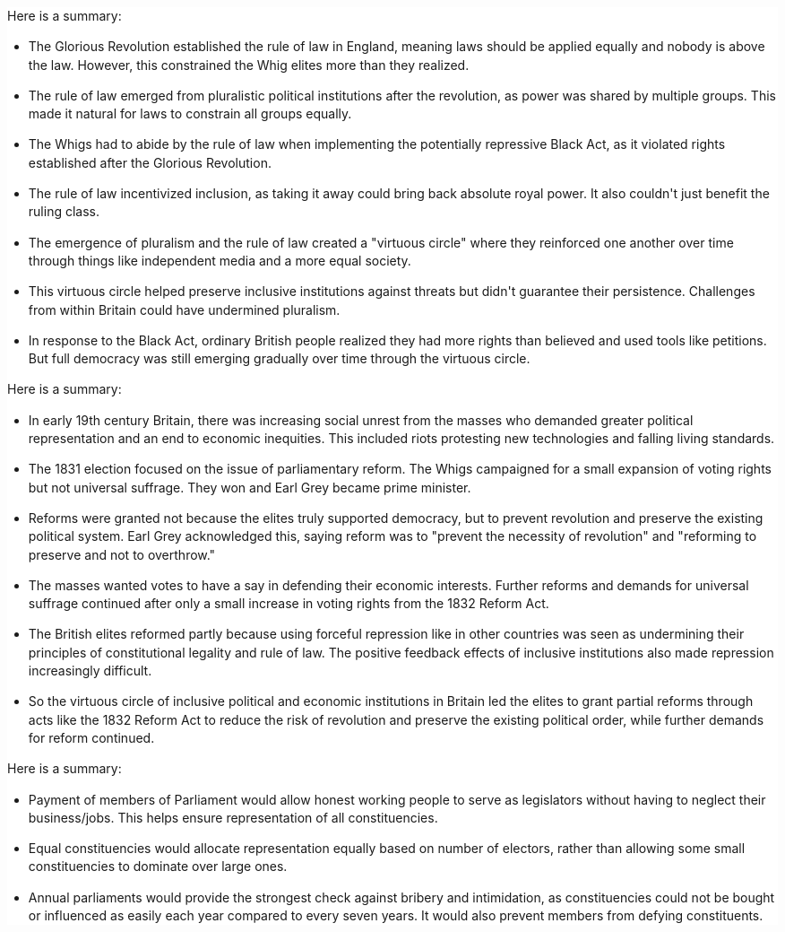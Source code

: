 Here is a summary:

- The Glorious Revolution established the rule of law in England, meaning laws should be applied equally and nobody is above the law. However, this constrained the Whig elites more than they realized. 

- The rule of law emerged from pluralistic political institutions after the revolution, as power was shared by multiple groups. This made it natural for laws to constrain all groups equally.

- The Whigs had to abide by the rule of law when implementing the potentially repressive Black Act, as it violated rights established after the Glorious Revolution. 

- The rule of law incentivized inclusion, as taking it away could bring back absolute royal power. It also couldn't just benefit the ruling class.

- The emergence of pluralism and the rule of law created a "virtuous circle" where they reinforced one another over time through things like independent media and a more equal society. 

- This virtuous circle helped preserve inclusive institutions against threats but didn't guarantee their persistence. Challenges from within Britain could have undermined pluralism.

- In response to the Black Act, ordinary British people realized they had more rights than believed and used tools like petitions. But full democracy was still emerging gradually over time through the virtuous circle.

 Here is a summary:

- In early 19th century Britain, there was increasing social unrest from the masses who demanded greater political representation and an end to economic inequities. This included riots protesting new technologies and falling living standards. 

- The 1831 election focused on the issue of parliamentary reform. The Whigs campaigned for a small expansion of voting rights but not universal suffrage. They won and Earl Grey became prime minister.

- Reforms were granted not because the elites truly supported democracy, but to prevent revolution and preserve the existing political system. Earl Grey acknowledged this, saying reform was to "prevent the necessity of revolution" and "reforming to preserve and not to overthrow."

- The masses wanted votes to have a say in defending their economic interests. Further reforms and demands for universal suffrage continued after only a small increase in voting rights from the 1832 Reform Act.

- The British elites reformed partly because using forceful repression like in other countries was seen as undermining their principles of constitutional legality and rule of law. The positive feedback effects of inclusive institutions also made repression increasingly difficult. 

- So the virtuous circle of inclusive political and economic institutions in Britain led the elites to grant partial reforms through acts like the 1832 Reform Act to reduce the risk of revolution and preserve the existing political order, while further demands for reform continued.

 Here is a summary:

- Payment of members of Parliament would allow honest working people to serve as legislators without having to neglect their business/jobs. This helps ensure representation of all constituencies.

- Equal constituencies would allocate representation equally based on number of electors, rather than allowing some small constituencies to dominate over large ones. 

- Annual parliaments would provide the strongest check against bribery and intimidation, as constituencies could not be bought or influenced as easily each year compared to every seven years. It would also prevent members from defying constituents.
